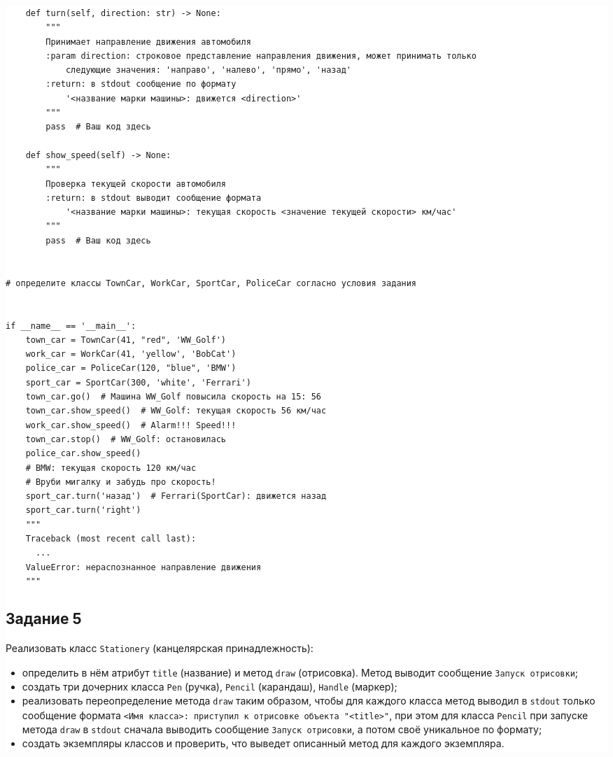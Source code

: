 ```(python)
    def turn(self, direction: str) -> None:
        """
        Принимает направление движения автомобиля
        :param direction: строковое представление направления движения, может принимать только
            следующие значения: 'направо', 'налево', 'прямо', 'назад'
        :return: в stdout сообщение по формату
            '<название марки машины>: движется <direction>'
        """
        pass  # Ваш код здесь

    def show_speed(self) -> None:
        """
        Проверка текущей скорости автомобиля
        :return: в stdout выводит сообщение формата
            '<название марки машины>: текущая скорость <значение текущей скорости> км/час'
        """
        pass  # Ваш код здесь


# определите классы TownCar, WorkCar, SportCar, PoliceCar согласно условия задания


if __name__ == '__main__':
    town_car = TownCar(41, "red", 'WW_Golf')
    work_car = WorkCar(41, 'yellow', 'BobCat')
    police_car = PoliceCar(120, "blue", 'BMW')
    sport_car = SportCar(300, 'white', 'Ferrari')
    town_car.go()  # Машина WW_Golf повысила скорость на 15: 56
    town_car.show_speed()  # WW_Golf: текущая скорость 56 км/час
    work_car.show_speed()  # Alarm!!! Speed!!!
    town_car.stop()  # WW_Golf: остановилась
    police_car.show_speed()
    # BMW: текущая скорость 120 км/час
    # Вруби мигалку и забудь про скорость!
    sport_car.turn('назад')  # Ferrari(SportCar): движется назад
    sport_car.turn('right')
    """
    Traceback (most recent call last):
      ...
    ValueError: нераспознанное направление движения
    """
```

## Задание 5
Реализовать класс `Stationery` (канцелярская принадлежность):
* определить в нём атрибут `title` (название) и метод `draw` (отрисовка). Метод выводит сообщение `Запуск отрисовки`;
* создать три дочерних класса `Pen` (ручка), `Pencil` (карандаш), `Handle` (маркер);
* реализовать переопределение метода `draw` таким образом, чтобы для каждого класса метод 
  выводил в `stdout` только сообщение формата `<Имя класса>: приступил к отрисовке объекта "<title>"`, при этом 
  для класса `Pencil` при запуске метода `draw` в `stdout` сначала выводить сообщение `Запуск отрисовки`, а потом 
  своё уникальное по формату;
* создать экземпляры классов и проверить, что выведет описанный метод для каждого экземпляра.
